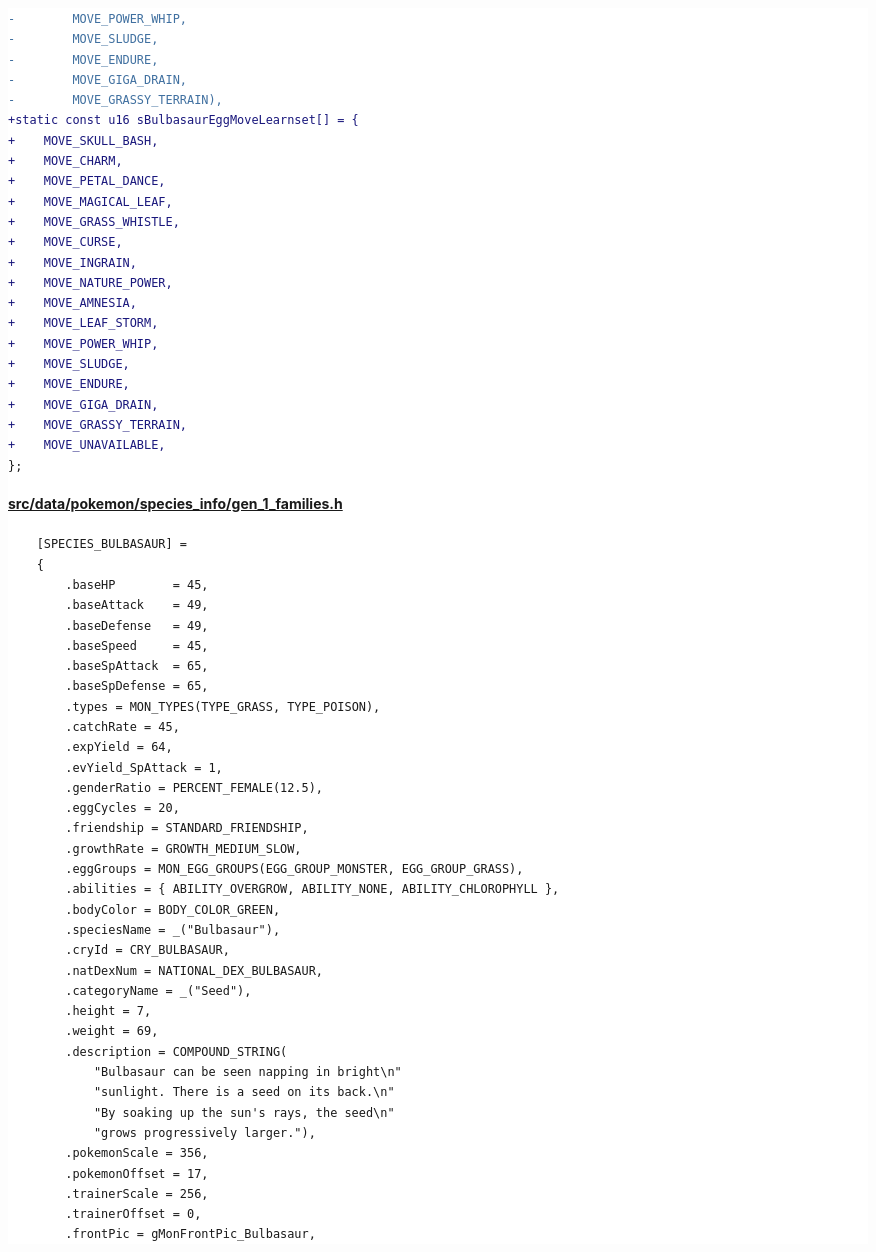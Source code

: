```diff
-        MOVE_POWER_WHIP,
-        MOVE_SLUDGE,
-        MOVE_ENDURE,
-        MOVE_GIGA_DRAIN,
-        MOVE_GRASSY_TERRAIN),
+static const u16 sBulbasaurEggMoveLearnset[] = {
+    MOVE_SKULL_BASH,
+    MOVE_CHARM,
+    MOVE_PETAL_DANCE,
+    MOVE_MAGICAL_LEAF,
+    MOVE_GRASS_WHISTLE,
+    MOVE_CURSE,
+    MOVE_INGRAIN,
+    MOVE_NATURE_POWER,
+    MOVE_AMNESIA,
+    MOVE_LEAF_STORM,
+    MOVE_POWER_WHIP,
+    MOVE_SLUDGE,
+    MOVE_ENDURE,
+    MOVE_GIGA_DRAIN,
+    MOVE_GRASSY_TERRAIN,
+    MOVE_UNAVAILABLE,
};
```

#### [src/data/pokemon/species_info/gen_1_families.h](..src/data/pokemon/species_info/gen_1_families.h)
```diff
    [SPECIES_BULBASAUR] =
    {
        .baseHP        = 45,
        .baseAttack    = 49,
        .baseDefense   = 49,
        .baseSpeed     = 45,
        .baseSpAttack  = 65,
        .baseSpDefense = 65,
        .types = MON_TYPES(TYPE_GRASS, TYPE_POISON),
        .catchRate = 45,
        .expYield = 64,
        .evYield_SpAttack = 1,
        .genderRatio = PERCENT_FEMALE(12.5),
        .eggCycles = 20,
        .friendship = STANDARD_FRIENDSHIP,
        .growthRate = GROWTH_MEDIUM_SLOW,
        .eggGroups = MON_EGG_GROUPS(EGG_GROUP_MONSTER, EGG_GROUP_GRASS),
        .abilities = { ABILITY_OVERGROW, ABILITY_NONE, ABILITY_CHLOROPHYLL },
        .bodyColor = BODY_COLOR_GREEN,
        .speciesName = _("Bulbasaur"),
        .cryId = CRY_BULBASAUR,
        .natDexNum = NATIONAL_DEX_BULBASAUR,
        .categoryName = _("Seed"),
        .height = 7,
        .weight = 69,
        .description = COMPOUND_STRING(
            "Bulbasaur can be seen napping in bright\n"
            "sunlight. There is a seed on its back.\n"
            "By soaking up the sun's rays, the seed\n"
            "grows progressively larger."),
        .pokemonScale = 356,
        .pokemonOffset = 17,
        .trainerScale = 256,
        .trainerOffset = 0,
        .frontPic = gMonFrontPic_Bulbasaur,
```